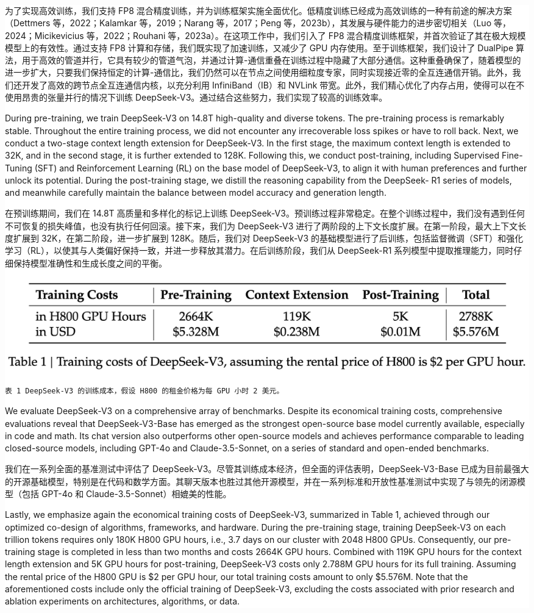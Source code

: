 为了实现高效训练，我们支持 FP8 混合精度训练，并为训练框架实施全面优化。低精度训练已经成为高效训练的一种有前途的解决方案（Dettmers 等，2022；Kalamkar 等，2019；Narang 等，2017；Peng 等，2023b），其发展与硬件能力的进步密切相关（Luo 等，2024；Micikevicius 等，2022；Rouhani 等，2023a）。在这项工作中，我们引入了 FP8 混合精度训练框架，并首次验证了其在极大规模模型上的有效性。通过支持 FP8 计算和存储，我们既实现了加速训练，又减少了 GPU 内存使用。至于训练框架，我们设计了 DualPipe 算法，用于高效的管道并行，它具有较少的管道气泡，并通过计算-通信重叠在训练过程中隐藏了大部分通信。这种重叠确保了，随着模型的进一步扩大，只要我们保持恒定的计算-通信比，我们仍然可以在节点之间使用细粒度专家，同时实现接近零的全互连通信开销。此外，我们还开发了高效的跨节点全互连通信内核，以充分利用 InfiniBand（IB）和 NVLink 带宽。此外，我们精心优化了内存占用，使得可以在不使用昂贵的张量并行的情况下训练 DeepSeek-V3。通过结合这些努力，我们实现了较高的训练效率。

During pre-training, we train DeepSeek-V3 on 14.8T high-quality and diverse tokens. The
pre-training process is remarkably stable. Throughout the entire training process, we did not
encounter any irrecoverable loss spikes or have to roll back. Next, we conduct a two-stage
context length extension for DeepSeek-V3. In the first stage, the maximum context length is
extended to 32K, and in the second stage, it is further extended to 128K. Following this, we
conduct post-training, including Supervised Fine-Tuning (SFT) and Reinforcement Learning (RL)
on the base model of DeepSeek-V3, to align it with human preferences and further unlock its
potential. During the post-training stage, we distill the reasoning capability from the DeepSeek-
R1 series of models, and meanwhile carefully maintain the balance between model accuracy
and generation length.

在预训练期间，我们在 14.8T 高质量和多样化的标记上训练 DeepSeek-V3。预训练过程非常稳定。在整个训练过程中，我们没有遇到任何不可恢复的损失峰值，也没有执行任何回滚。接下来，我们为 DeepSeek-V3 进行了两阶段的上下文长度扩展。在第一阶段，最大上下文长度扩展到 32K，在第二阶段，进一步扩展到 128K。随后，我们对 DeepSeek-V3 的基础模型进行了后训练，包括监督微调（SFT）和强化学习（RL），以使其与人类偏好保持一致，并进一步释放其潜力。在后训练阶段，我们从 DeepSeek-R1 系列模型中提取推理能力，同时仔细保持模型准确性和生成长度之间的平衡。

![](/images/2025/DeepSeekV3/Table1.png)

`表 1 DeepSeek-V3 的训练成本，假设 H800 的租金价格为每 GPU 小时 2 美元。`

We evaluate DeepSeek-V3 on a comprehensive array of benchmarks. Despite its economical
training costs, comprehensive evaluations reveal that DeepSeek-V3-Base has emerged as the
strongest open-source base model currently available, especially in code and math. Its chat
version also outperforms other open-source models and achieves performance comparable to
leading closed-source models, including GPT-4o and Claude-3.5-Sonnet, on a series of standard
and open-ended benchmarks.

我们在一系列全面的基准测试中评估了 DeepSeek-V3。尽管其训练成本经济，但全面的评估表明，DeepSeek-V3-Base 已成为目前最强大的开源基础模型，特别是在代码和数学方面。其聊天版本也胜过其他开源模型，并在一系列标准和开放性基准测试中实现了与领先的闭源模型（包括 GPT-4o 和 Claude-3.5-Sonnet）相媲美的性能。

Lastly, we emphasize again the economical training costs of DeepSeek-V3, summarized in
Table 1, achieved through our optimized co-design of algorithms, frameworks, and hardware.
During the pre-training stage, training DeepSeek-V3 on each trillion tokens requires only 180K
H800 GPU hours, i.e., 3.7 days on our cluster with 2048 H800 GPUs. Consequently, our pre-
training stage is completed in less than two months and costs 2664K GPU hours. Combined
with 119K GPU hours for the context length extension and 5K GPU hours for post-training,
DeepSeek-V3 costs only 2.788M GPU hours for its full training. Assuming the rental price of
the H800 GPU is $2 per GPU hour, our total training costs amount to only $5.576M. Note that
the aforementioned costs include only the official training of DeepSeek-V3, excluding the costs
associated with prior research and ablation experiments on architectures, algorithms, or data.
